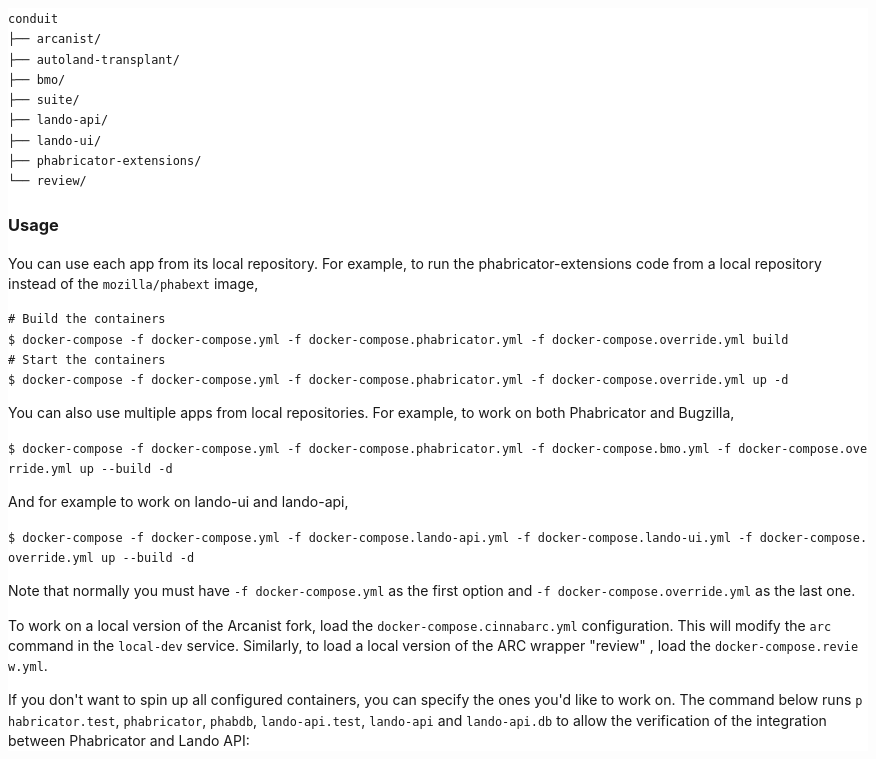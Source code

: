 ```
conduit
├── arcanist/
├── autoland-transplant/
├── bmo/
├── suite/
├── lando-api/
├── lando-ui/
├── phabricator-extensions/
└── review/

```

### Usage

You can use each app from its local repository. For example, to run
the phabricator-extensions code from a local repository instead of the
`mozilla/phabext` image,

```
# Build the containers
$ docker-compose -f docker-compose.yml -f docker-compose.phabricator.yml -f docker-compose.override.yml build
# Start the containers
$ docker-compose -f docker-compose.yml -f docker-compose.phabricator.yml -f docker-compose.override.yml up -d
```

You can also use multiple apps from local repositories. For example,
to work on both Phabricator and Bugzilla,

```
$ docker-compose -f docker-compose.yml -f docker-compose.phabricator.yml -f docker-compose.bmo.yml -f docker-compose.override.yml up --build -d
```

And for example to work on lando-ui and lando-api,
```
$ docker-compose -f docker-compose.yml -f docker-compose.lando-api.yml -f docker-compose.lando-ui.yml -f docker-compose.override.yml up --build -d
```

Note that normally you must have `-f docker-compose.yml` as the first
option and `-f docker-compose.override.yml` as the last one.

To work on a local version of the Arcanist fork, load the
`docker-compose.cinnabarc.yml` configuration. This will modify the
`arc` command in the `local-dev` service. Similarly, to load a local version 
of the ARC wrapper "review" , load the `docker-compose.review.yml`. 

If you don't want to spin up all configured containers, you can
specify the ones you'd like to work on. The command below runs
`phabricator.test`, `phabricator`, `phabdb`, `lando-api.test`,
`lando-api` and `lando-api.db` to allow the verification of the
integration between Phabricator and Lando API:
